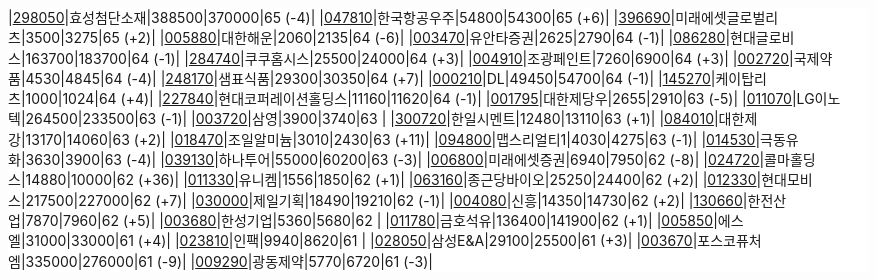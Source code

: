 |[298050](https://finance.daum.net/quotes/A298050)|효성첨단소재|388500|370000|65 (-4)|
|[047810](https://finance.daum.net/quotes/A047810)|한국항공우주|54800|54300|65 (+6)|
|[396690](https://finance.daum.net/quotes/A396690)|미래에셋글로벌리츠|3500|3275|65 (+2)|
|[005880](https://finance.daum.net/quotes/A005880)|대한해운|2060|2135|64 (-6)|
|[003470](https://finance.daum.net/quotes/A003470)|유안타증권|2625|2790|64 (-1)|
|[086280](https://finance.daum.net/quotes/A086280)|현대글로비스|163700|183700|64 (-1)|
|[284740](https://finance.daum.net/quotes/A284740)|쿠쿠홈시스|25500|24000|64 (+3)|
|[004910](https://finance.daum.net/quotes/A004910)|조광페인트|7260|6900|64 (+3)|
|[002720](https://finance.daum.net/quotes/A002720)|국제약품|4530|4845|64 (-4)|
|[248170](https://finance.daum.net/quotes/A248170)|샘표식품|29300|30350|64 (+7)|
|[000210](https://finance.daum.net/quotes/A000210)|DL|49450|54700|64 (-1)|
|[145270](https://finance.daum.net/quotes/A145270)|케이탑리츠|1000|1024|64 (+4)|
|[227840](https://finance.daum.net/quotes/A227840)|현대코퍼레이션홀딩스|11160|11620|64 (-1)|
|[001795](https://finance.daum.net/quotes/A001795)|대한제당우|2655|2910|63 (-5)|
|[011070](https://finance.daum.net/quotes/A011070)|LG이노텍|264500|233500|63 (-1)|
|[003720](https://finance.daum.net/quotes/A003720)|삼영|3900|3740|63 |
|[300720](https://finance.daum.net/quotes/A300720)|한일시멘트|12480|13110|63 (+1)|
|[084010](https://finance.daum.net/quotes/A084010)|대한제강|13170|14060|63 (+2)|
|[018470](https://finance.daum.net/quotes/A018470)|조일알미늄|3010|2430|63 (+11)|
|[094800](https://finance.daum.net/quotes/A094800)|맵스리얼티1|4030|4275|63 (-1)|
|[014530](https://finance.daum.net/quotes/A014530)|극동유화|3630|3900|63 (-4)|
|[039130](https://finance.daum.net/quotes/A039130)|하나투어|55000|60200|63 (-3)|
|[006800](https://finance.daum.net/quotes/A006800)|미래에셋증권|6940|7950|62 (-8)|
|[024720](https://finance.daum.net/quotes/A024720)|콜마홀딩스|14880|10000|62 (+36)|
|[011330](https://finance.daum.net/quotes/A011330)|유니켐|1556|1850|62 (+1)|
|[063160](https://finance.daum.net/quotes/A063160)|종근당바이오|25250|24400|62 (+2)|
|[012330](https://finance.daum.net/quotes/A012330)|현대모비스|217500|227000|62 (+7)|
|[030000](https://finance.daum.net/quotes/A030000)|제일기획|18490|19210|62 (-1)|
|[004080](https://finance.daum.net/quotes/A004080)|신흥|14350|14730|62 (+2)|
|[130660](https://finance.daum.net/quotes/A130660)|한전산업|7870|7960|62 (+5)|
|[003680](https://finance.daum.net/quotes/A003680)|한성기업|5360|5680|62 |
|[011780](https://finance.daum.net/quotes/A011780)|금호석유|136400|141900|62 (+1)|
|[005850](https://finance.daum.net/quotes/A005850)|에스엘|31000|33000|61 (+4)|
|[023810](https://finance.daum.net/quotes/A023810)|인팩|9940|8620|61 |
|[028050](https://finance.daum.net/quotes/A028050)|삼성E&A|29100|25500|61 (+3)|
|[003670](https://finance.daum.net/quotes/A003670)|포스코퓨처엠|335000|276000|61 (-9)|
|[009290](https://finance.daum.net/quotes/A009290)|광동제약|5770|6720|61 (-3)|